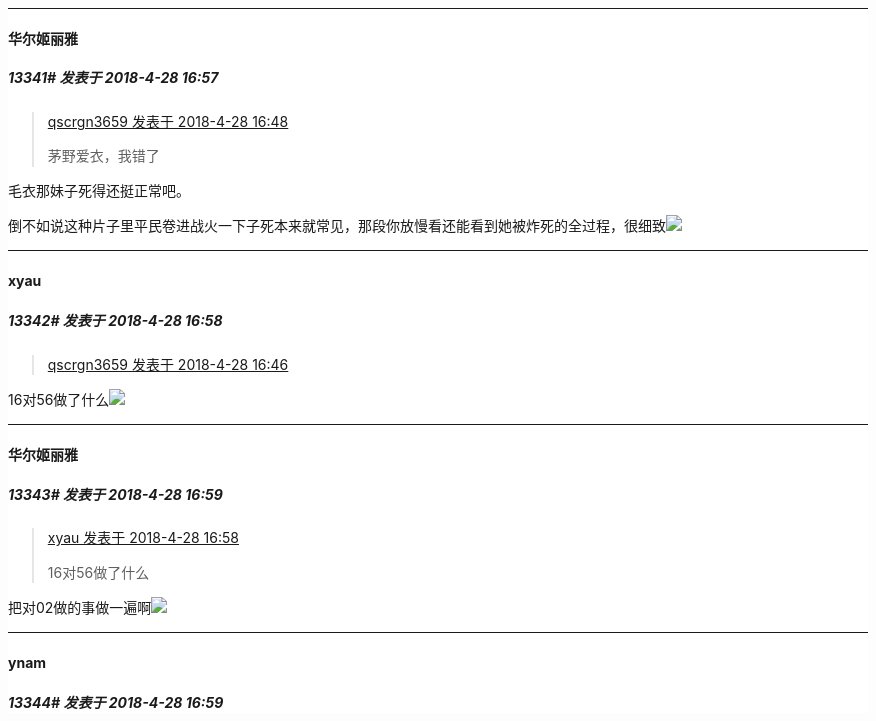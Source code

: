 




-----

####  华尔姬丽雅  
##### 13341#       发表于 2018-4-28 16:57



<blockquote><a href="httphttps://bbs.saraba1st.com/2b/forum.php?mod=redirect&amp;goto=findpost&amp;pid=39408777&amp;ptid=1636434" target="_blank">qscrgn3659 发表于 2018-4-28 16:48</a>

茅野爱衣，我错了</blockquote>
毛衣那妹子死得还挺正常吧。

倒不如说这种片子里平民卷进战火一下子死本来就常见，那段你放慢看还能看到她被炸死的全过程，很细致<img src="https://static.saraba1st.com/image/smiley/face2017/002.png" referrerpolicy="no-referrer">







-----

####  xyau  
##### 13342#       发表于 2018-4-28 16:58



<blockquote><a href="httphttps://bbs.saraba1st.com/2b/forum.php?mod=redirect&amp;goto=findpost&amp;pid=39408767&amp;ptid=1636434" target="_blank">qscrgn3659 发表于 2018-4-28 16:46</a></blockquote>
16对56做了什么<img src="https://static.saraba1st.com/image/smiley/goose2017/007.png" referrerpolicy="no-referrer">







-----

####  华尔姬丽雅  
##### 13343#       发表于 2018-4-28 16:59



<blockquote><a href="httphttps://bbs.saraba1st.com/2b/forum.php?mod=redirect&amp;goto=findpost&amp;pid=39408905&amp;ptid=1636434" target="_blank">xyau 发表于 2018-4-28 16:58</a>

16对56做了什么</blockquote>
把对02做的事做一遍啊<img src="https://static.saraba1st.com/image/smiley/face2017/018.png" referrerpolicy="no-referrer">







-----

####  ynam  
##### 13344#       发表于 2018-4-28 16:59
